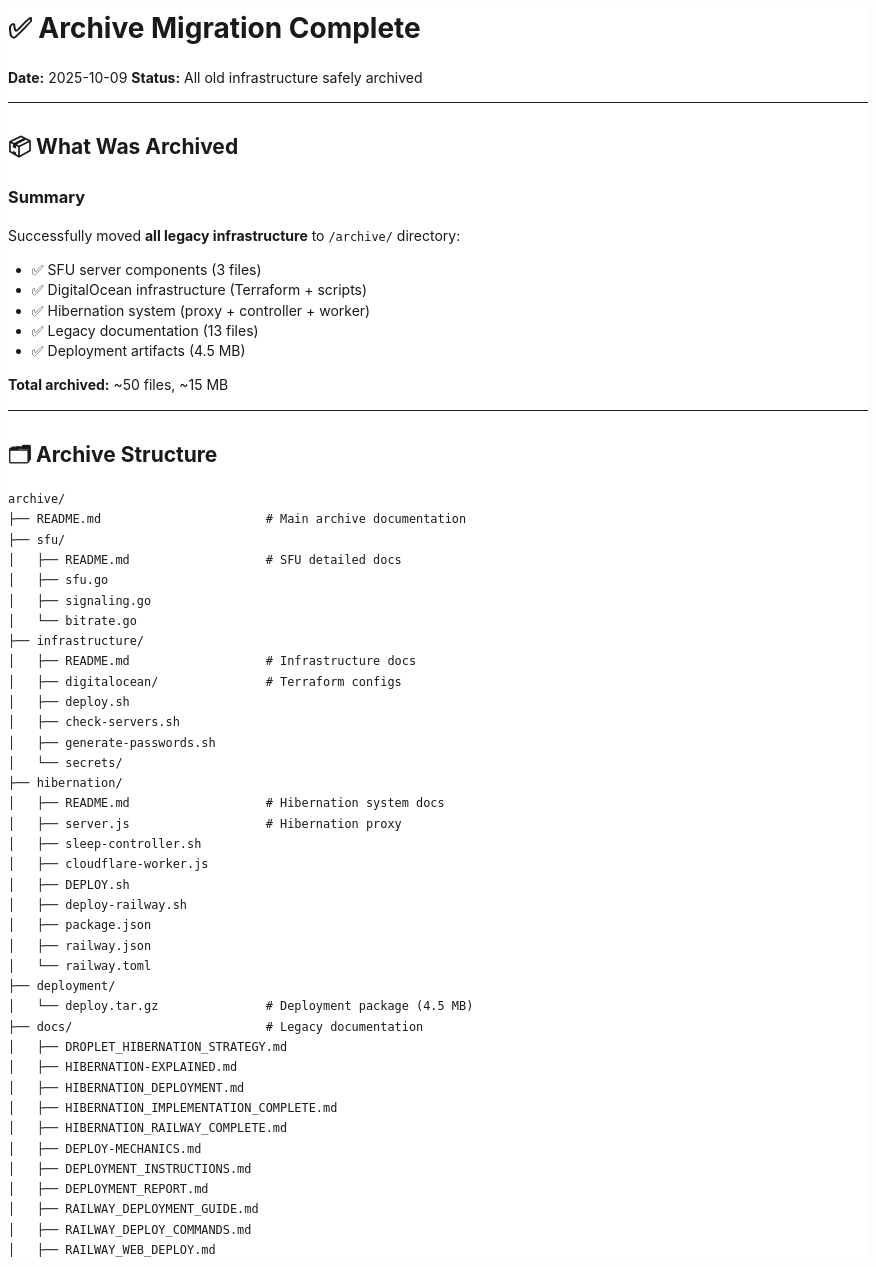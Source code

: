 # ✅ Archive Migration Complete

**Date:** 2025-10-09
**Status:** All old infrastructure safely archived

---

## 📦 What Was Archived

### Summary
Successfully moved **all legacy infrastructure** to `/archive/` directory:
- ✅ SFU server components (3 files)
- ✅ DigitalOcean infrastructure (Terraform + scripts)
- ✅ Hibernation system (proxy + controller + worker)
- ✅ Legacy documentation (13 files)
- ✅ Deployment artifacts (4.5 MB)

**Total archived:** ~50 files, ~15 MB

---

## 🗂️ Archive Structure

```
archive/
├── README.md                       # Main archive documentation
├── sfu/
│   ├── README.md                   # SFU detailed docs
│   ├── sfu.go
│   ├── signaling.go
│   └── bitrate.go
├── infrastructure/
│   ├── README.md                   # Infrastructure docs
│   ├── digitalocean/               # Terraform configs
│   ├── deploy.sh
│   ├── check-servers.sh
│   ├── generate-passwords.sh
│   └── secrets/
├── hibernation/
│   ├── README.md                   # Hibernation system docs
│   ├── server.js                   # Hibernation proxy
│   ├── sleep-controller.sh
│   ├── cloudflare-worker.js
│   ├── DEPLOY.sh
│   ├── deploy-railway.sh
│   ├── package.json
│   ├── railway.json
│   └── railway.toml
├── deployment/
│   └── deploy.tar.gz               # Deployment package (4.5 MB)
├── docs/                           # Legacy documentation
│   ├── DROPLET_HIBERNATION_STRATEGY.md
│   ├── HIBERNATION-EXPLAINED.md
│   ├── HIBERNATION_DEPLOYMENT.md
│   ├── HIBERNATION_IMPLEMENTATION_COMPLETE.md
│   ├── HIBERNATION_RAILWAY_COMPLETE.md
│   ├── DEPLOY-MECHANICS.md
│   ├── DEPLOYMENT_INSTRUCTIONS.md
│   ├── DEPLOYMENT_REPORT.md
│   ├── RAILWAY_DEPLOYMENT_GUIDE.md
│   ├── RAILWAY_DEPLOY_COMMANDS.md
│   ├── RAILWAY_WEB_DEPLOY.md
```